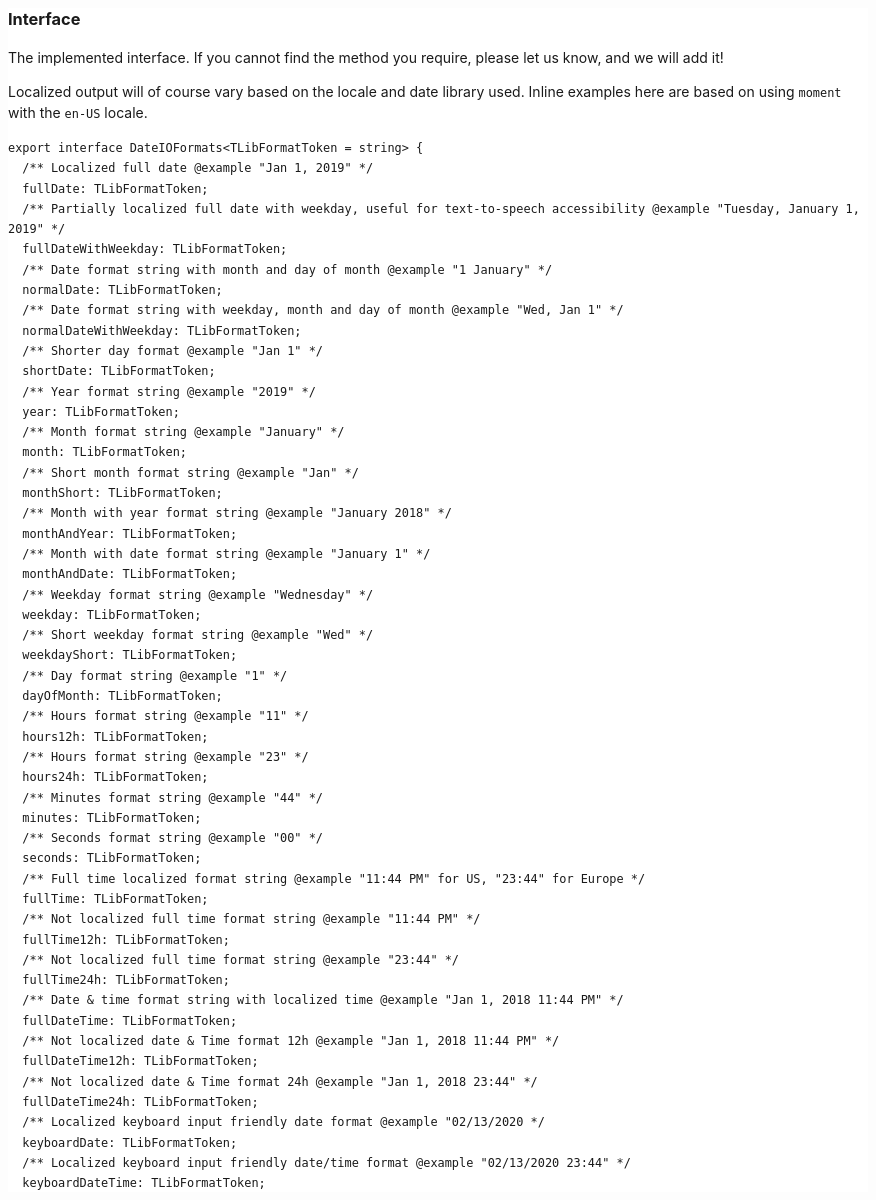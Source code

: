 ```js
```

### Interface

The implemented interface. If you cannot find the method you require, please let us know, and we will add it!

Localized output will of course vary based on the locale and date library used. Inline examples here are based on using
`moment` with the `en-US` locale.


```tsx
export interface DateIOFormats<TLibFormatToken = string> {
  /** Localized full date @example "Jan 1, 2019" */
  fullDate: TLibFormatToken;
  /** Partially localized full date with weekday, useful for text-to-speech accessibility @example "Tuesday, January 1, 2019" */
  fullDateWithWeekday: TLibFormatToken;
  /** Date format string with month and day of month @example "1 January" */
  normalDate: TLibFormatToken;
  /** Date format string with weekday, month and day of month @example "Wed, Jan 1" */
  normalDateWithWeekday: TLibFormatToken;
  /** Shorter day format @example "Jan 1" */
  shortDate: TLibFormatToken;
  /** Year format string @example "2019" */
  year: TLibFormatToken;
  /** Month format string @example "January" */
  month: TLibFormatToken;
  /** Short month format string @example "Jan" */
  monthShort: TLibFormatToken;
  /** Month with year format string @example "January 2018" */
  monthAndYear: TLibFormatToken;
  /** Month with date format string @example "January 1" */
  monthAndDate: TLibFormatToken;
  /** Weekday format string @example "Wednesday" */
  weekday: TLibFormatToken;
  /** Short weekday format string @example "Wed" */
  weekdayShort: TLibFormatToken;
  /** Day format string @example "1" */
  dayOfMonth: TLibFormatToken;
  /** Hours format string @example "11" */
  hours12h: TLibFormatToken;
  /** Hours format string @example "23" */
  hours24h: TLibFormatToken;
  /** Minutes format string @example "44" */
  minutes: TLibFormatToken;
  /** Seconds format string @example "00" */
  seconds: TLibFormatToken;
  /** Full time localized format string @example "11:44 PM" for US, "23:44" for Europe */
  fullTime: TLibFormatToken;
  /** Not localized full time format string @example "11:44 PM" */
  fullTime12h: TLibFormatToken;
  /** Not localized full time format string @example "23:44" */
  fullTime24h: TLibFormatToken;
  /** Date & time format string with localized time @example "Jan 1, 2018 11:44 PM" */
  fullDateTime: TLibFormatToken;
  /** Not localized date & Time format 12h @example "Jan 1, 2018 11:44 PM" */
  fullDateTime12h: TLibFormatToken;
  /** Not localized date & Time format 24h @example "Jan 1, 2018 23:44" */
  fullDateTime24h: TLibFormatToken;
  /** Localized keyboard input friendly date format @example "02/13/2020 */
  keyboardDate: TLibFormatToken;
  /** Localized keyboard input friendly date/time format @example "02/13/2020 23:44" */
  keyboardDateTime: TLibFormatToken;
```